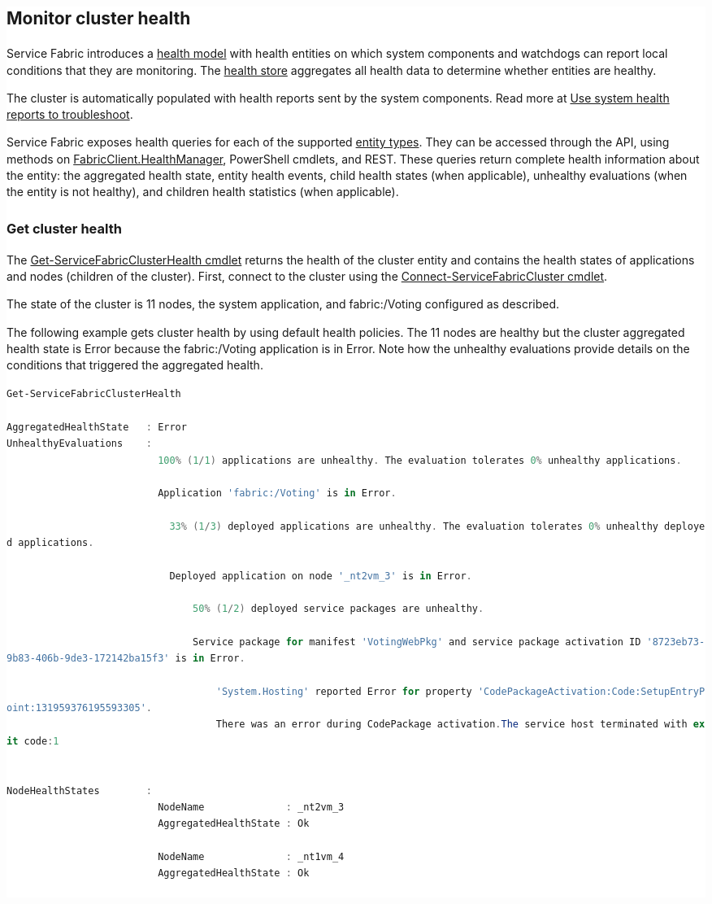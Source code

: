 
## Monitor cluster health
Service Fabric introduces a [health model](service-fabric-health-introduction.md) with health entities on which system components and watchdogs can report local conditions that they are monitoring. The [health store](service-fabric-health-introduction.md#health-store) aggregates all health data to determine whether entities are healthy.

The cluster is automatically populated with health reports sent by the system components. Read more at [Use system health reports to troubleshoot](service-fabric-understand-and-troubleshoot-with-system-health-reports.md).

Service Fabric exposes health queries for each of the supported [entity types](service-fabric-health-introduction.md#health-entities-and-hierarchy). They can be accessed through the API, using methods on [FabricClient.HealthManager](/dotnet/api/system.fabric.fabricclient.healthmanager), PowerShell cmdlets, and REST. These queries return complete health information about the entity: the aggregated health state, entity health events, child health states (when applicable), unhealthy evaluations (when the entity is not healthy), and children health statistics (when applicable).

### Get cluster health
The [Get-ServiceFabricClusterHealth cmdlet](/powershell/module/servicefabric/get-servicefabricclusterhealth) returns the health of the cluster entity and contains the health states of applications and nodes (children of the cluster).  First, connect to the cluster using the [Connect-ServiceFabricCluster cmdlet](/powershell/module/servicefabric/connect-servicefabriccluster).

The state of the cluster is 11 nodes, the system application, and fabric:/Voting configured as described.

The following example gets cluster health by using default health policies. The 11 nodes are healthy but the cluster aggregated health state is Error because the fabric:/Voting application is in Error. Note how the unhealthy evaluations provide details on the conditions that triggered the aggregated health.

```powershell
Get-ServiceFabricClusterHealth

AggregatedHealthState   : Error
UnhealthyEvaluations    : 
                          100% (1/1) applications are unhealthy. The evaluation tolerates 0% unhealthy applications.
                          
                          Application 'fabric:/Voting' is in Error.
                          
                          	33% (1/3) deployed applications are unhealthy. The evaluation tolerates 0% unhealthy deployed applications.
                          
                          	Deployed application on node '_nt2vm_3' is in Error.
                          
                          		50% (1/2) deployed service packages are unhealthy.
                          
                          		Service package for manifest 'VotingWebPkg' and service package activation ID '8723eb73-9b83-406b-9de3-172142ba15f3' is in Error.
                          
                          			'System.Hosting' reported Error for property 'CodePackageActivation:Code:SetupEntryPoint:131959376195593305'.
                          			There was an error during CodePackage activation.The service host terminated with exit code:1
                          
                          
NodeHealthStates        : 
                          NodeName              : _nt2vm_3
                          AggregatedHealthState : Ok
                          
                          NodeName              : _nt1vm_4
                          AggregatedHealthState : Ok
                          
```